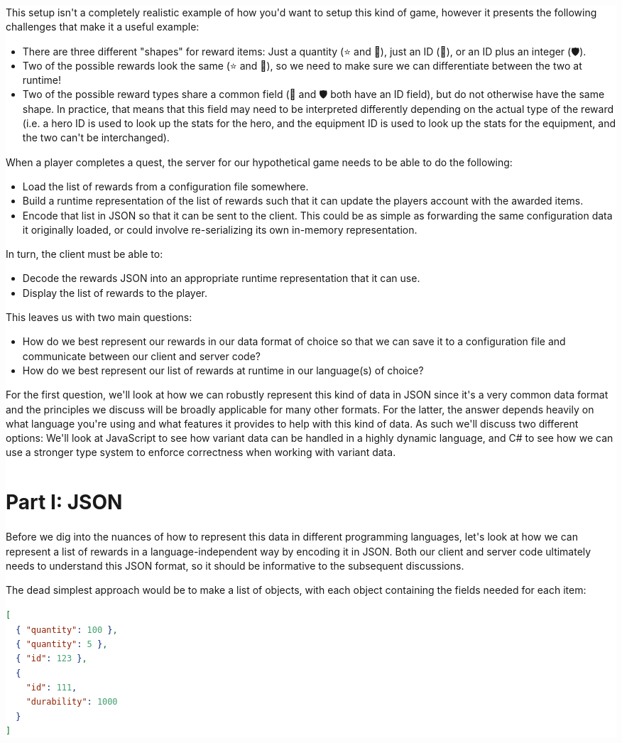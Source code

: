 This setup isn't a completely realistic example of how you'd want to setup this kind of game, however it presents the following challenges that make it a useful example:

* There are three different "shapes" for reward items: Just a quantity (⭐ and 💎), just an ID (🧙), or an ID plus an integer (🛡️).
* Two of the possible rewards look the same (⭐ and 💎), so we need to make sure we can differentiate between the two at runtime!
* Two of the possible reward types share a common field (🧙 and 🛡️ both have an ID field), but do not otherwise have the same shape. In practice, that means that this field may need to be interpreted differently depending on the actual type of the reward (i.e. a hero ID is used to look up the stats for the hero, and the equipment ID is used to look up the stats for the equipment, and the two can't be interchanged).

When a player completes a quest, the server for our hypothetical game needs to be able to do the following:

* Load the list of rewards from a configuration file somewhere.
* Build a runtime representation of the list of rewards such that it can update the players account with the awarded items.
* Encode that list in JSON so that it can be sent to the client. This could be as simple as forwarding the same configuration data it originally loaded, or could involve re-serializing its own in-memory representation.

In turn, the client must be able to:

* Decode the rewards JSON into an appropriate runtime representation that it can use.
* Display the list of rewards to the player.

This leaves us with two main questions:

* How do we best represent our rewards in our data format of choice so that we can save it to a configuration file and communicate between our client and server code?
* How do we best represent our list of rewards at runtime in our language(s) of choice?

For the first question, we'll look at how we can robustly represent this kind of data in JSON since it's a very common data format and the principles we discuss will be broadly applicable for many other formats. For the latter, the answer depends heavily on what language you're using and what features it provides to help with this kind of data. As such we'll discuss two different options: We'll look at JavaScript to see how variant data can be handled in a highly dynamic language, and C# to see how we can use a stronger type system to enforce correctness when working with variant data.

# Part I: JSON

Before we dig into the nuances of how to represent this data in different programming languages, let's look at how we can represent a list of rewards in a language-independent way by encoding it in JSON. Both our client and server code ultimately needs to understand this JSON format, so it should be informative to the subsequent discussions.

The dead simplest approach would be to make a list of objects, with each object containing the fields needed for each item:

```json
[
  { "quantity": 100 },
  { "quantity": 5 },
  { "id": 123 },
  {
    "id": 111,
    "durability": 1000
  }
]
```
